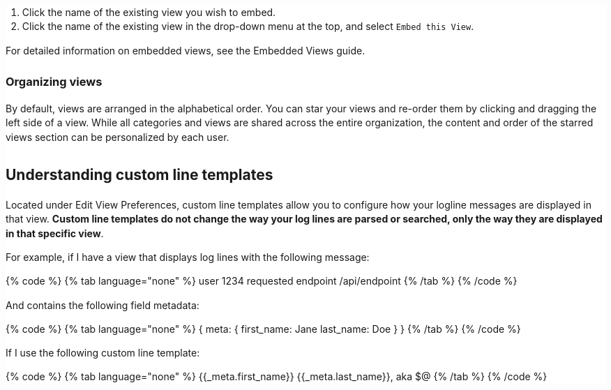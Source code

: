 

1. Click the name of the existing view you wish to embed.
2. Click the name of the existing view in the drop-down menu at the top, and select `Embed this View`.

For detailed information on embedded views, see the Embedded Views guide.

### Organizing views

By default, views are arranged in the alphabetical order. You can star your views and re-order them by clicking and dragging the left side of a view. While all categories and views are shared across the entire organization, the content and order of the starred views section can be personalized by each user.

## Understanding custom line templates

Located under Edit View Preferences, custom line templates allow you to configure how your logline messages are displayed in that view. **Custom line templates do not change the way your log lines are parsed or searched, only the way they are displayed in that specific view**.

For example, if I have a view that displays log lines with the following message:



{% code %}
{% tab language="none" %}
user 1234 requested endpoint /api/endpoint
{% /tab %}
{% /code %}



And contains the following field metadata:



{% code %}
{% tab language="none" %}
{
meta: {
first_name: Jane
last_name: Doe
}
}
{% /tab %}
{% /code %}



If I use the following custom line template:



{% code %}
{% tab language="none" %}
{{_meta.first_name}} {{_meta.last_name}}, aka $@
{% /tab %}
{% /code %}
